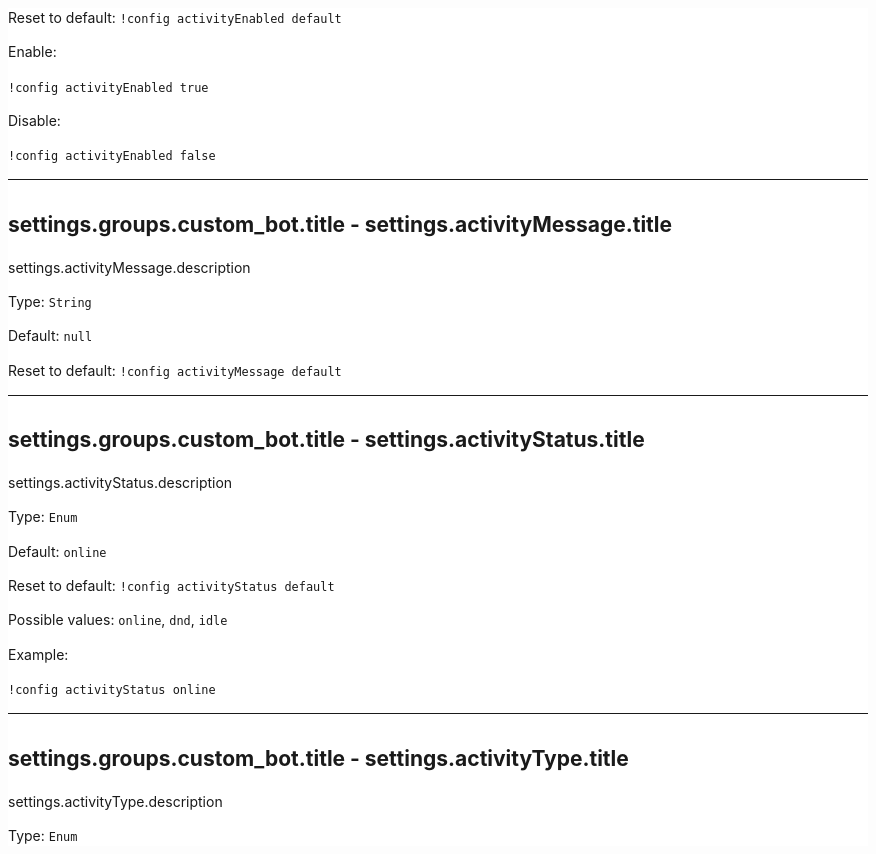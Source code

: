 Reset to default:
`!config activityEnabled default`

Enable:

`!config activityEnabled true`

Disable:

`!config activityEnabled false`

<a name=activityMessage></a>

---

## settings.groups.custom_bot.title - settings.activityMessage.title

settings.activityMessage.description

Type: `String`

Default: `null`

Reset to default:
`!config activityMessage default`

<a name=activityStatus></a>

---

## settings.groups.custom_bot.title - settings.activityStatus.title

settings.activityStatus.description

Type: `Enum`

Default: `online`

Reset to default:
`!config activityStatus default`

Possible values: `online`, `dnd`, `idle`

Example:

`!config activityStatus online`

<a name=activityType></a>

---

## settings.groups.custom_bot.title - settings.activityType.title

settings.activityType.description

Type: `Enum`
